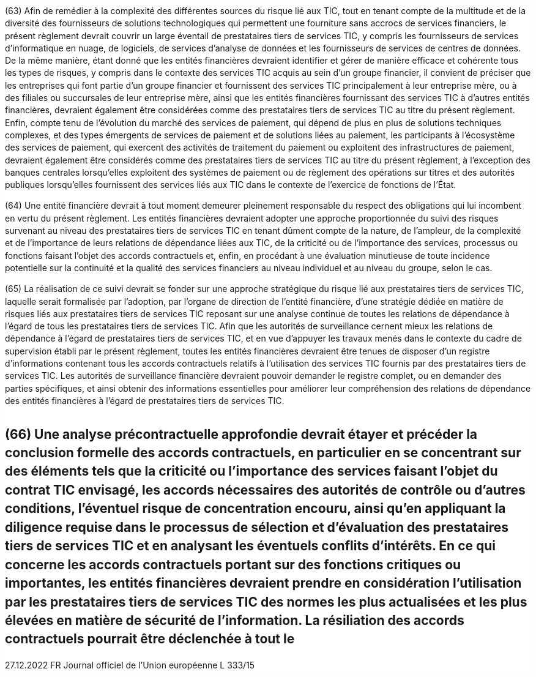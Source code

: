(63) Afin de remédier à la complexité des différentes sources du risque lié aux TIC, tout en tenant compte de la multitude et de la diversité des fournisseurs de solutions technologiques qui permettent une fourniture sans accrocs de services financiers, le présent règlement devrait couvrir un large éventail de prestataires tiers de services TIC, y compris les fournisseurs de services d’informatique en nuage, de logiciels, de services d’analyse de données et les fournisseurs de services de centres de données. De la même manière, étant donné que les entités financières devraient identifier et gérer de manière efficace et cohérente tous les types de risques, y compris dans le contexte des services TIC acquis au sein d’un groupe financier, il convient de préciser que les entreprises qui font partie d’un groupe financier et fournissent des services TIC principalement à leur entreprise mère, ou à des filiales ou succursales de leur entreprise mère, ainsi que les entités financières fournissant des services TIC à d’autres entités financières, devraient également être considérées comme des prestataires tiers de services TIC au titre du présent règlement. Enfin, compte tenu de l’évolution du marché des services de paiement, qui dépend de plus en plus de solutions techniques complexes, et des types émergents de services de paiement et de solutions liées au paiement, les participants à l’écosystème des services de paiement, qui exercent des activités de traitement du paiement ou exploitent des infrastructures de paiement, devraient également être considérés comme des prestataires tiers de services TIC au titre du présent règlement, à l’exception des banques centrales lorsqu’elles exploitent des systèmes de paiement ou de règlement des opérations sur titres et des autorités publiques lorsqu’elles fournissent des services liés aux TIC dans le contexte de l’exercice de fonctions de l’État.

(64) Une entité financière devrait à tout moment demeurer pleinement responsable du respect des obligations qui lui incombent en vertu du présent règlement. Les entités financières devraient adopter une approche proportionnée du suivi des risques survenant au niveau des prestataires tiers de services TIC en tenant dûment compte de la nature, de l’ampleur, de la complexité et de l’importance de leurs relations de dépendance liées aux TIC, de la criticité ou de l’importance des services, processus ou fonctions faisant l’objet des accords contractuels et, enfin, en procédant à une évaluation minutieuse de toute incidence potentielle sur la continuité et la qualité des services financiers au niveau individuel et au niveau du groupe, selon le cas.

(65) La réalisation de ce suivi devrait se fonder sur une approche stratégique du risque lié aux prestataires tiers de services TIC, laquelle serait formalisée par l’adoption, par l’organe de direction de l’entité financière, d’une stratégie dédiée en matière de risques liés aux prestataires tiers de services TIC reposant sur une analyse continue de toutes les relations de dépendance à l’égard de tous les prestataires tiers de services TIC. Afin que les autorités de surveillance cernent mieux les relations de dépendance à l’égard de prestataires tiers de services TIC, et en vue d’appuyer les travaux menés dans le contexte du cadre de supervision établi par le présent règlement, toutes les entités financières devraient être tenues de disposer d’un registre d’informations contenant tous les accords contractuels relatifs à l’utilisation des services TIC fournis par des prestataires tiers de services TIC. Les autorités de surveillance financière devraient pouvoir demander le registre complet, ou en demander des parties spécifiques, et ainsi obtenir des informations essentielles pour améliorer leur compréhension des relations de dépendance des entités financières à l’égard de prestataires tiers de services TIC.

(66) Une analyse précontractuelle approfondie devrait étayer et précéder la conclusion formelle des accords contractuels, en particulier en se concentrant sur des éléments tels que la criticité ou l’importance des services faisant l’objet du contrat TIC envisagé, les accords nécessaires des autorités de contrôle ou d’autres conditions, l’éventuel risque de concentration encouru, ainsi qu’en appliquant la diligence requise dans le processus de sélection et d’évaluation des prestataires tiers de services TIC et en analysant les éventuels conflits d’intérêts. En ce qui concerne les accords contractuels portant sur des fonctions critiques ou importantes, les entités financières devraient prendre en considération l’utilisation par les prestataires tiers de services TIC des normes les plus actualisées et les plus élevées en matière de sécurité de l’information. La résiliation des accords contractuels pourrait être déclenchée à tout le
---
27.12.2022 FR Journal officiel de l’Union européenne L 333/15
